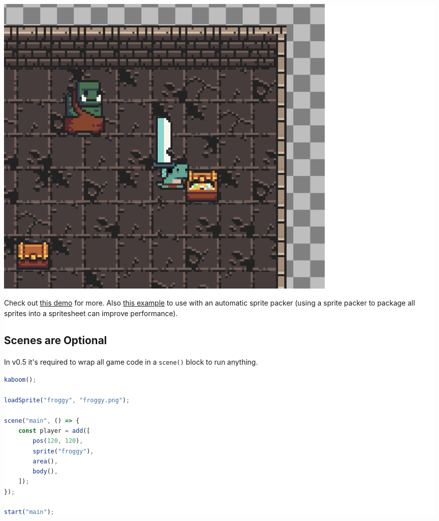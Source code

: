 ![dungeon](2000/dungeon.png)

Check out [this demo](https://kaboomjs.com/play?demo=spriteatlas) for more. Also [this example](https://github.com/slmjkdbtl/kaboom_texpack) to use with an automatic sprite packer (using a sprite packer to package all sprites into a spritesheet can improve performance).

## Scenes are Optional

In v0.5 it's required to wrap all game code in a `scene()` block to run anything.

```js
kaboom();

loadSprite("froggy", "froggy.png");

scene("main", () => {
	const player = add([
		pos(120, 120),
		sprite("froggy"),
		area(),
		body(),
	]);
});

start("main");
```
